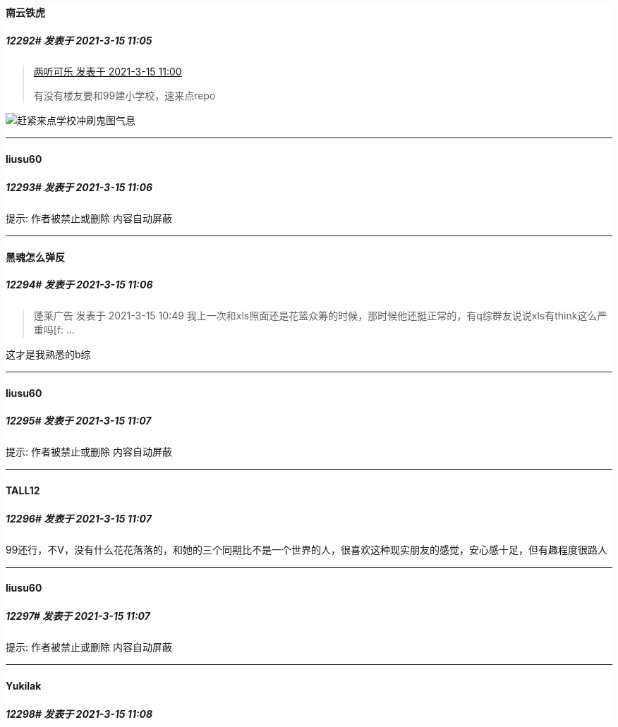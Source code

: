 ####  南云铁虎  
##### 12292#       发表于 2021-3-15 11:05


<blockquote><a href="httphttps://bbs.saraba1st.com/2b/forum.php?mod=redirect&amp;goto=findpost&amp;pid=50628927&amp;ptid=1989348" target="_blank">两听可乐 发表于 2021-3-15 11:00</a>

有没有楼友要和99建小学校，速来点repo</blockquote>
<img src="https://static.saraba1st.com/image/smiley/face2017/068.png" referrerpolicy="no-referrer">赶紧来点学校冲刷鬼图气息


-----

####  liusu60  
##### 12293#       发表于 2021-3-15 11:06

提示: 作者被禁止或删除 内容自动屏蔽


-----

####  黑魂怎么弹反  
##### 12294#       发表于 2021-3-15 11:06


<blockquote>蓬莱广告 发表于 2021-3-15 10:49
我上一次和xls照面还是花篮众筹的时候，那时候他还挺正常的，有q综群友说说xls有think这么严重吗[f: ...</blockquote>
这才是我熟悉的b综


-----

####  liusu60  
##### 12295#       发表于 2021-3-15 11:07

提示: 作者被禁止或删除 内容自动屏蔽


-----

####  TALL12  
##### 12296#       发表于 2021-3-15 11:07


99还行，不V，没有什么花花落落的，和她的三个同期比不是一个世界的人，很喜欢这种现实朋友的感觉，安心感十足，但有趣程度很路人


-----

####  liusu60  
##### 12297#       发表于 2021-3-15 11:07

提示: 作者被禁止或删除 内容自动屏蔽


-----

####  Yukilak  
##### 12298#       发表于 2021-3-15 11:08
